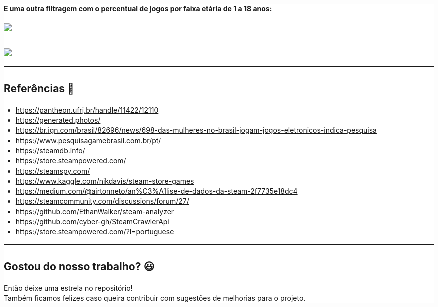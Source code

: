 #### E uma outra filtragem com o percentual de jogos por faixa etária de 1 a 18 anos:

![](https://github.com/michelle-lira/projeto_modulo3_steam/blob/main/images/Captura%20de%20tela%20de%202021-05-28%2005-15-35.png)

---
![](https://github.com/michelle-lira/projeto_modulo3_steam/blob/main/images/Captura%20de%20tela%20de%202021-05-28%2002-18-46.png)

---
## Referências 📂

* https://pantheon.ufrj.br/handle/11422/12110
* https://generated.photos/
* https://br.ign.com/brasil/82696/news/698-das-mulheres-no-brasil-jogam-jogos-eletronicos-indica-pesquisa
* https://www.pesquisagamebrasil.com.br/pt/
* https://steamdb.info/
* https://store.steampowered.com/
* https://steamspy.com/
* https://www.kaggle.com/nikdavis/steam-store-games
* https://medium.com/@airtonneto/an%C3%A1lise-de-dados-da-steam-2f7735e18dc4
* https://steamcommunity.com/discussions/forum/27/
* https://github.com/EthanWalker/steam-analyzer
* https://github.com/cyber-gh/SteamCrawlerApi
* https://store.steampowered.com/?l=portuguese

---
## Gostou do nosso trabalho? 😃

Então deixe uma estrela no repositório!   
Também ficamos felizes caso queira contribuir com sugestões de melhorias para o projeto.
